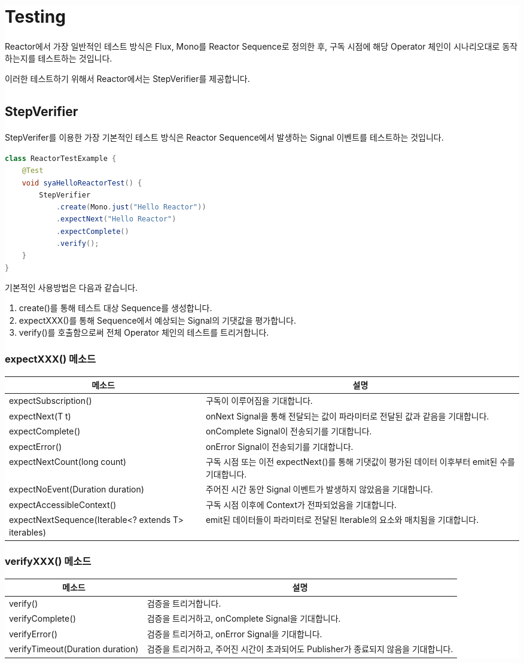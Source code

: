 # Testing

Reactor에서 가장 일반적인 테스트 방식은 Flux, Mono를 Reactor Sequence로 정의한 후, 구독 시점에 해당 Operator 체인이 시나리오대로 동작하는지를 테스트하는 것입니다.

이러한 테스트하기 위해서 Reactor에서는 StepVerifier를 제공합니다.

## StepVerifier

StepVerifer를 이용한 가장 기본적인 테스트 방식은 Reactor Sequence에서 발생하는 Signal 이벤트를 테스트하는 것입니다.

~~~java
class ReactorTestExample {
    @Test
    void syaHelloReactorTest() {
        StepVerifier
            .create(Mono.just("Hello Reactor"))
            .expectNext("Hello Reactor")
            .expectComplete()
            .verify();
    }
}
~~~

기본적인 사용방법은 다음과 같습니다.

1. create()를 통해 테스트 대상 Sequence를 생성합니다.
2. expectXXX()를 통해 Sequence에서 예상되는 Signal의 기댓값을 평가합니다.
3. verify()를 호출함으로써 전체 Operator 체인의 테스트를 트리거합니다.

### expectXXX() 메소드

| 메소드                                                 | 설명                                                             |
|-----------------------------------------------------|----------------------------------------------------------------|
| expectSubscription()                                | 구독이 이루어짐을 기대합니다.                                               |
| expectNext(T t)                                     | onNext Signal을 통해 전달되는 값이 파라미터로 전달된 값과 같음을 기대합니다.              |
| expectComplete()                                    | onComplete Signal이 전송되기를 기대합니다.                                |
| expectError()                                       | onError Signal이 전송되기를 기대합니다.                                   |
| expectNextCount(long count)                         | 구독 시점 또는 이전 expectNext()를 통해 기댓값이 평가된 데이터 이후부터 emit된 수를 기대합니다. |
| expectNoEvent(Duration duration)                    | 주어진 시간 동안 Signal 이벤트가 발생하지 않았음을 기대합니다.                         |
| expectAccessibleContext()                           | 구독 시점 이후에 Context가 전파되었음을 기대합니다.                               |
| expectNextSequence(Iterable<? extends T> iterables) | emit된 데이터들이 파라미터로 전달된 Iterable의 요소와 매치됨을 기대합니다.                |

### verifyXXX() 메소드

| 메소드                              | 설명                                                  |
|----------------------------------|-----------------------------------------------------|
| verify()                         | 검증을 트리거합니다.                                         |
| verifyComplete()                 | 검증을 트리거하고, onComplete Signal을 기대합니다.                |
| verifyError()                    | 검증을 트리거하고, onError Signal을 기대합니다.                   |
| verifyTimeout(Duration duration) | 검증을 트리거하고, 주어진 시간이 초과되어도 Publisher가 종료되지 않음을 기대합니다. |
